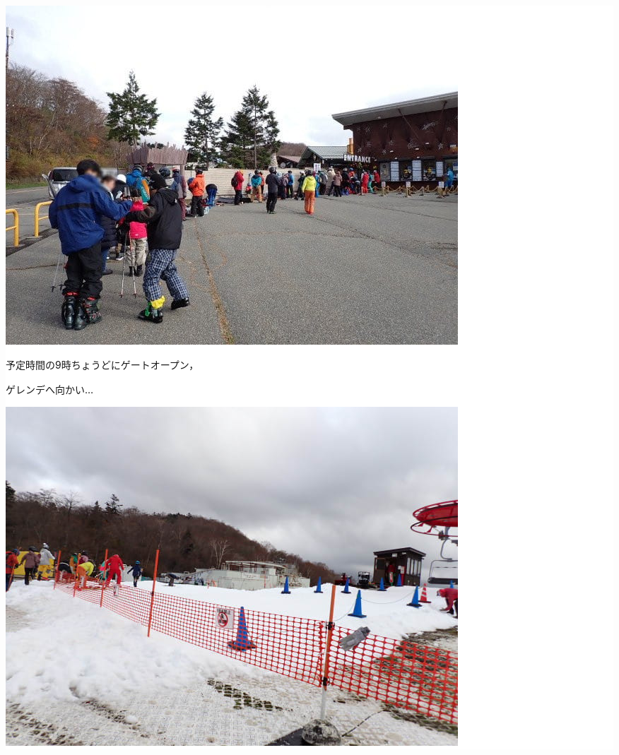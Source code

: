![413abb786bb113a813db866f6a4747a9.jpg](images/413abb786bb113a813db866f6a4747a9.jpg)







予定時間の9時ちょうどにゲートオープン，


ゲレンデへ向かい…




![62887d142e8083e2eeb49f31d7bdd147.jpg](images/62887d142e8083e2eeb49f31d7bdd147.jpg)

